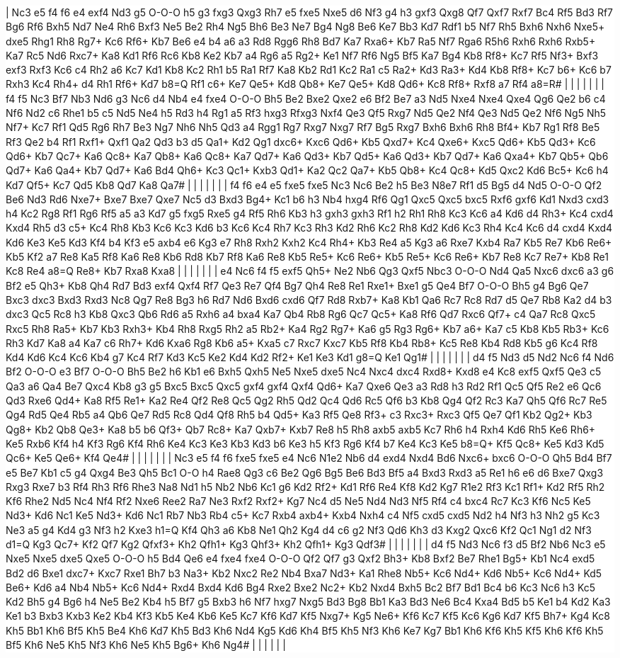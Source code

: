 | Nc3 e5 f4 f6 e4 exf4 Nd3 g5 O-O-O h5 g3 fxg3 Qxg3 Rh7 e5 fxe5 Nxe5 d6 Nf3 g4 h3 gxf3 Qxg8 Qf7 Qxf7 Rxf7 Bc4 Rf5 Bd3 Rf7 Bg6 Rf6 Bxh5 Nd7 Ne4 Rh6 Bxf3 Ne5 Be2 Rh4 Ng5 Bh6 Be3 Ne7 Bg4 Ng8 Be6 Ke7 Bb3 Kd7 Rdf1 b5 Nf7 Rh5 Bxh6 Nxh6 Nxe5+ dxe5 Rhg1 Rh8 Rg7+ Kc6 Rf6+ Kb7 Be6 e4 b4 a6 a3 Rd8 Rgg6 Rh8 Bd7 Ka7 Rxa6+ Kb7 Ra5 Nf7 Rga6 R5h6 Rxh6 Rxh6 Rxb5+ Ka7 Rc5 Nd6 Rxc7+ Ka8 Kd1 Rf6 Rc6 Kb8 Ke2 Kb7 a4 Rg6 a5 Rg2+ Ke1 Nf7 Rf6 Ng5 Bf5 Ka7 Bg4 Kb8 Rf8+ Kc7 Rf5 Nf3+ Bxf3 exf3 Rxf3 Kc6 c4 Rh2 a6 Kc7 Kd1 Kb8 Kc2 Rh1 b5 Ra1 Rf7 Ka8 Kb2 Rd1 Kc2 Ra1 c5 Ra2+ Kd3 Ra3+ Kd4 Kb8 Rf8+ Kc7 b6+ Kc6 b7 Rxh3 Kc4 Rh4+ d4 Rh1 Rf6+ Kd7 b8=Q Rf1 c6+ Ke7 Qe5+ Kd8 Qb8+ Ke7 Qe5+ Kd8 Qd6+ Kc8 Rf8+ Rxf8 a7 Rf4 a8=R# |  |  |  |  |  |
| f4 f5 Nc3 Bf7 Nb3 Nd6 g3 Nc6 d4 Nb4 e4 fxe4 O-O-O Bh5 Be2 Bxe2 Qxe2 e6 Bf2 Be7 a3 Nd5 Nxe4 Nxe4 Qxe4 Qg6 Qe2 b6 c4 Nf6 Nd2 c6 Rhe1 b5 c5 Nd5 Ne4 h5 Rd3 h4 Rg1 a5 Rf3 hxg3 Rfxg3 Nxf4 Qe3 Qf5 Rxg7 Nd5 Qe2 Nf4 Qe3 Nd5 Qe2 Nf6 Ng5 Nh5 Nf7+ Kc7 Rf1 Qd5 Rg6 Rh7 Be3 Ng7 Nh6 Nh5 Qd3 a4 Rgg1 Rg7 Rxg7 Nxg7 Rf7 Bg5 Rxg7 Bxh6 Bxh6 Rh8 Bf4+ Kb7 Rg1 Rf8 Be5 Rf3 Qe2 b4 Rf1 Rxf1+ Qxf1 Qa2 Qd3 b3 d5 Qa1+ Kd2 Qg1 dxc6+ Kxc6 Qd6+ Kb5 Qxd7+ Kc4 Qxe6+ Kxc5 Qd6+ Kb5 Qd3+ Kc6 Qd6+ Kb7 Qc7+ Ka6 Qc8+ Ka7 Qb8+ Ka6 Qc8+ Ka7 Qd7+ Ka6 Qd3+ Kb7 Qd5+ Ka6 Qd3+ Kb7 Qd7+ Ka6 Qxa4+ Kb7 Qb5+ Qb6 Qd7+ Ka6 Qa4+ Kb7 Qd7+ Ka6 Bd4 Qh6+ Kc3 Qc1+ Kxb3 Qd1+ Ka2 Qc2 Qa7+ Kb5 Qb8+ Kc4 Qc8+ Kd5 Qxc2 Kd6 Bc5+ Kc6 h4 Kd7 Qf5+ Kc7 Qd5 Kb8 Qd7 Ka8 Qa7# |  |  |  |  |  |
| f4 f6 e4 e5 fxe5 fxe5 Nc3 Nc6 Be2 h5 Be3 N8e7 Rf1 d5 Bg5 d4 Nd5 O-O-O Qf2 Be6 Nd3 Rd6 Nxe7+ Bxe7 Bxe7 Qxe7 Nc5 d3 Bxd3 Bg4+ Kc1 b6 h3 Nb4 hxg4 Rf6 Qg1 Qxc5 Qxc5 bxc5 Rxf6 gxf6 Kd1 Nxd3 cxd3 h4 Kc2 Rg8 Rf1 Rg6 Rf5 a5 a3 Kd7 g5 fxg5 Rxe5 g4 Rf5 Rh6 Kb3 h3 gxh3 gxh3 Rf1 h2 Rh1 Rh8 Kc3 Kc6 a4 Kd6 d4 Rh3+ Kc4 cxd4 Kxd4 Rh5 d3 c5+ Kc4 Rh8 Kb3 Kc6 Kc3 Kd6 b3 Kc6 Kc4 Rh7 Kc3 Rh3 Kd2 Rh6 Kc2 Rh8 Kd2 Kd6 Kc3 Rh4 Kc4 Kc6 d4 cxd4 Kxd4 Kd6 Ke3 Ke5 Kd3 Kf4 b4 Kf3 e5 axb4 e6 Kg3 e7 Rh8 Rxh2 Kxh2 Kc4 Rh4+ Kb3 Re4 a5 Kg3 a6 Rxe7 Kxb4 Ra7 Kb5 Re7 Kb6 Re6+ Kb5 Kf2 a7 Re8 Ka5 Rf8 Ka6 Re8 Kb6 Rd8 Kb7 Rf8 Ka6 Re8 Kb5 Re5+ Kc6 Re6+ Kb5 Re5+ Kc6 Re6+ Kb7 Re8 Kc7 Re7+ Kb8 Re1 Kc8 Re4 a8=Q Re8+ Kb7 Rxa8 Kxa8 |  |  |  |  |  |
| e4 Nc6 f4 f5 exf5 Qh5+ Ne2 Nb6 Qg3 Qxf5 Nbc3 O-O-O Nd4 Qa5 Nxc6 dxc6 a3 g6 Bf2 e5 Qh3+ Kb8 Qh4 Rd7 Bd3 exf4 Qxf4 Rf7 Qe3 Re7 Qf4 Bg7 Qh4 Re8 Re1 Rxe1+ Bxe1 g5 Qe4 Bf7 O-O-O Bh5 g4 Bg6 Qe7 Bxc3 dxc3 Bxd3 Rxd3 Nc8 Qg7 Re8 Bg3 h6 Rd7 Nd6 Bxd6 cxd6 Qf7 Rd8 Rxb7+ Ka8 Kb1 Qa6 Rc7 Rc8 Rd7 d5 Qe7 Rb8 Ka2 d4 b3 dxc3 Qc5 Rc8 h3 Kb8 Qxc3 Qb6 Rd6 a5 Rxh6 a4 bxa4 Ka7 Qb4 Rb8 Rg6 Qc7 Qc5+ Ka8 Rf6 Qd7 Rxc6 Qf7+ c4 Qa7 Rc8 Qxc5 Rxc5 Rh8 Ra5+ Kb7 Kb3 Rxh3+ Kb4 Rh8 Rxg5 Rh2 a5 Rb2+ Ka4 Rg2 Rg7+ Ka6 g5 Rg3 Rg6+ Kb7 a6+ Ka7 c5 Kb8 Kb5 Rb3+ Kc6 Rh3 Kd7 Ka8 a4 Ka7 c6 Rh7+ Kd6 Kxa6 Rg8 Kb6 a5+ Kxa5 c7 Rxc7 Kxc7 Kb5 Rf8 Kb4 Rb8+ Kc5 Re8 Kb4 Rd8 Kb5 g6 Kc4 Rf8 Kd4 Kd6 Kc4 Kc6 Kb4 g7 Kc4 Rf7 Kd3 Kc5 Ke2 Kd4 Kd2 Rf2+ Ke1 Ke3 Kd1 g8=Q Ke1 Qg1# |  |  |  |  |  |
| d4 f5 Nd3 d5 Nd2 Nc6 f4 Nd6 Bf2 O-O-O e3 Bf7 O-O-O Bh5 Be2 h6 Kb1 e6 Bxh5 Qxh5 Ne5 Nxe5 dxe5 Nc4 Nxc4 dxc4 Rxd8+ Kxd8 e4 Kc8 exf5 Qxf5 Qe3 c5 Qa3 a6 Qa4 Be7 Qxc4 Kb8 g3 g5 Bxc5 Bxc5 Qxc5 gxf4 gxf4 Qxf4 Qd6+ Ka7 Qxe6 Qe3 a3 Rd8 h3 Rd2 Rf1 Qc5 Qf5 Re2 e6 Qc6 Qd3 Rxe6 Qd4+ Ka8 Rf5 Re1+ Ka2 Re4 Qf2 Re8 Qc5 Qg2 Rh5 Qd2 Qc4 Qd6 Rc5 Qf6 b3 Kb8 Qg4 Qf2 Rc3 Ka7 Qh5 Qf6 Rc7 Re5 Qg4 Rd5 Qe4 Rb5 a4 Qb6 Qe7 Rd5 Rc8 Qd4 Qf8 Rh5 b4 Qd5+ Ka3 Rf5 Qe8 Rf3+ c3 Rxc3+ Rxc3 Qf5 Qe7 Qf1 Kb2 Qg2+ Kb3 Qg8+ Kb2 Qb8 Qe3+ Ka8 b5 b6 Qf3+ Qb7 Rc8+ Ka7 Qxb7+ Kxb7 Re8 h5 Rh8 axb5 axb5 Kc7 Rh6 h4 Rxh4 Kd6 Rh5 Ke6 Rh6+ Ke5 Rxb6 Kf4 h4 Kf3 Rg6 Kf4 Rh6 Ke4 Kc3 Ke3 Kb3 Kd3 b6 Ke3 h5 Kf3 Rg6 Kf4 b7 Ke4 Kc3 Ke5 b8=Q+ Kf5 Qc8+ Ke5 Kd3 Kd5 Qc6+ Ke5 Qe6+ Kf4 Qe4# |  |  |  |  |  |
| Nc3 e5 f4 f6 fxe5 fxe5 e4 Nc6 N1e2 Nb6 d4 exd4 Nxd4 Bd6 Nxc6+ bxc6 O-O-O Qh5 Bd4 Bf7 e5 Be7 Kb1 c5 g4 Qxg4 Be3 Qh5 Bc1 O-O h4 Rae8 Qg3 c6 Be2 Qg6 Bg5 Be6 Bd3 Bf5 a4 Bxd3 Rxd3 a5 Re1 h6 e6 d6 Bxe7 Qxg3 Rxg3 Rxe7 b3 Rf4 Rh3 Rf6 Rhe3 Na8 Nd1 h5 Nb2 Nb6 Kc1 g6 Kd2 Rf2+ Kd1 Rf6 Re4 Kf8 Kd2 Kg7 R1e2 Rf3 Kc1 Rf1+ Kd2 Rf5 Rh2 Kf6 Rhe2 Nd5 Nc4 Nf4 Rf2 Nxe6 Ree2 Ra7 Ne3 Rxf2 Rxf2+ Kg7 Nc4 d5 Ne5 Nd4 Nd3 Nf5 Rf4 c4 bxc4 Rc7 Kc3 Kf6 Nc5 Ke5 Nd3+ Kd6 Nc1 Ke5 Nd3+ Kd6 Nc1 Rb7 Nb3 Rb4 c5+ Kc7 Rxb4 axb4+ Kxb4 Nxh4 c4 Nf5 cxd5 cxd5 Nd2 h4 Nf3 h3 Nh2 g5 Kc3 Ne3 a5 g4 Kd4 g3 Nf3 h2 Kxe3 h1=Q Kf4 Qh3 a6 Kb8 Ne1 Qh2 Kg4 d4 c6 g2 Nf3 Qd6 Kh3 d3 Kxg2 Qxc6 Kf2 Qc1 Ng1 d2 Nf3 d1=Q Kg3 Qc7+ Kf2 Qf7 Kg2 Qfxf3+ Kh2 Qfh1+ Kg3 Qhf3+ Kh2 Qfh1+ Kg3 Qdf3# |  |  |  |  |  |
| d4 f5 Nd3 Nc6 f3 d5 Bf2 Nb6 Nc3 e5 Nxe5 Nxe5 dxe5 Qxe5 O-O-O h5 Bd4 Qe6 e4 fxe4 fxe4 O-O-O Qf2 Qf7 g3 Qxf2 Bh3+ Kb8 Bxf2 Be7 Rhe1 Bg5+ Kb1 Nc4 exd5 Bd2 d6 Bxe1 dxc7+ Kxc7 Rxe1 Bh7 b3 Na3+ Kb2 Nxc2 Re2 Nb4 Bxa7 Nd3+ Ka1 Rhe8 Nb5+ Kc6 Nd4+ Kd6 Nb5+ Kc6 Nd4+ Kd5 Be6+ Kd6 a4 Nb4 Nb5+ Kc6 Nd4+ Rxd4 Bxd4 Kd6 Bg4 Rxe2 Bxe2 Nc2+ Kb2 Nxd4 Bxh5 Bc2 Bf7 Bd1 Bc4 b6 Kc3 Nc6 h3 Kc5 Kd2 Bh5 g4 Bg6 h4 Ne5 Be2 Kb4 h5 Bf7 g5 Bxb3 h6 Nf7 hxg7 Nxg5 Bd3 Bg8 Bb1 Ka3 Bd3 Ne6 Bc4 Kxa4 Bd5 b5 Ke1 b4 Kd2 Ka3 Ke1 b3 Bxb3 Kxb3 Ke2 Kb4 Kf3 Kb5 Ke4 Kb6 Ke5 Kc7 Kf6 Kd7 Kf5 Nxg7+ Kg5 Ne6+ Kf6 Kc7 Kf5 Kc6 Kg6 Kd7 Kf5 Bh7+ Kg4 Kc8 Kh5 Bb1 Kh6 Bf5 Kh5 Be4 Kh6 Kd7 Kh5 Bd3 Kh6 Nd4 Kg5 Kd6 Kh4 Bf5 Kh5 Nf3 Kh6 Ke7 Kg7 Bb1 Kh6 Kf6 Kh5 Kf5 Kh6 Kf6 Kh5 Bf5 Kh6 Ne5 Kh5 Nf3 Kh6 Ne5 Kh5 Bg6+ Kh6 Ng4# |  |  |  |  |  |